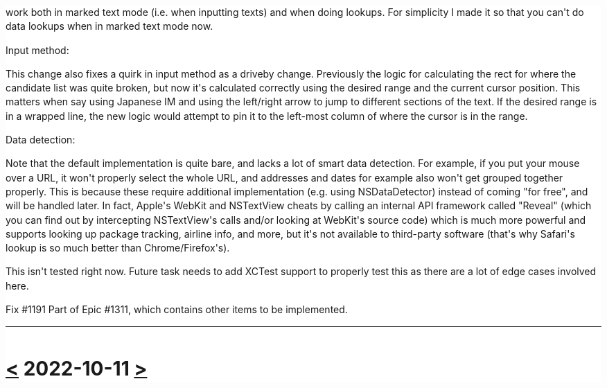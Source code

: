 work both in marked text mode (i.e. when inputting texts) and when doing
lookups. For simplicity I made it so that you can't do data lookups when
in marked text mode now.

Input method:

This change also fixes a quirk in input method as a driveby change.
Previously the logic for calculating the rect for where the candidate
list was quite broken, but now it's calculated correctly using the
desired range and the current cursor position. This matters when say
using Japanese IM and using the left/right arrow to jump to different
sections of the text. If the desired range is in a wrapped line, the new
logic would attempt to pin it to the left-most column of where the
cursor is in the range.

Data detection:

Note that the default implementation is quite bare, and lacks a lot of
smart data detection. For example, if you put your mouse over a URL, it
won't properly select the whole URL, and addresses and dates for example
also won't get grouped together properly. This is because these require
additional implementation (e.g. using NSDataDetector) instead of coming
"for free", and will be handled later. In fact, Apple's WebKit and
NSTextView cheats by calling an internal API framework called "Reveal"
(which you can find out by intercepting NSTextView's calls and/or
looking at WebKit's source code) which is much more powerful and
supports looking up package tracking, airline info, and more, but it's
not available to third-party software (that's why Safari's lookup is so
much better than Chrome/Firefox's).

This isn't tested right now. Future task needs to add XCTest support to
properly test this as there are a lot of edge cases involved here.

Fix #1191
Part of Epic #1311, which contains other items to be implemented.

---

# [<](2022-10-10.md) 2022-10-11 [>](2022-10-12.md)

